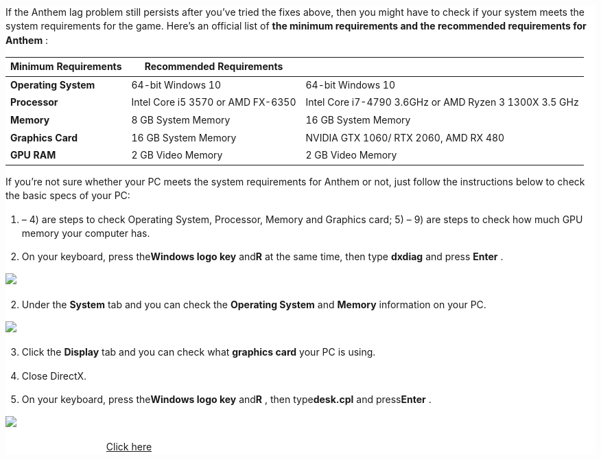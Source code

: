  If the Anthem lag problem still persists after you’ve tried the fixes above, then you might have to check if your system meets the system requirements for the game. Here’s an official list of **the minimum requirements and the recommended requirements for Anthem** :

| **Minimum Requirements** | **Recommended Requirements**      |                                                        |
| ------------------------ | --------------------------------- | ------------------------------------------------------ |
| **Operating System**     | 64-bit Windows 10                 | 64-bit Windows 10                                      |
| **Processor**            | Intel Core i5 3570 or AMD FX-6350 | Intel Core i7-4790 3.6GHz or AMD Ryzen 3 1300X 3.5 GHz |
| **Memory**               | 8 GB System Memory                | 16 GB System Memory                                    |
| **Graphics Card**        | 16 GB System Memory               | NVIDIA GTX 1060/ RTX 2060, AMD RX 480                  |
| **GPU RAM**              | 2 GB Video Memory                 | 2 GB Video Memory                                      |

 If you’re not sure whether your PC meets the system requirements for Anthem or not, just follow the instructions below to check the basic specs of your PC:

 1) – 4) are steps to check Operating System, Processor, Memory and Graphics card; 5) – 9) are steps to check how much GPU memory your computer has.

 1) On your keyboard, press the**Windows logo key** and**R** at the same time, then type **dxdiag** and press **Enter** .

![](https://images.drivereasy.com/wp-content/uploads/2019/03/image-13.png)

 2) Under the **System** tab and you can check the **Operating System**  and **Memory** information on your PC.

![](https://images.drivereasy.com/wp-content/uploads/2019/03/image-14.png)

 3) Click the **Display** tab and you can check what **graphics card** your PC is using.

 4) Close DirectX.

 5) On your keyboard, press the**Windows logo key** and**R** , then type**desk.cpl** and press**Enter** .  

![](https://images.drivereasy.com/wp-content/uploads/2019/03/image-15.png)


<span id="1982570">
					<video width="576" height="240" style="cursor:pointer"
           poster="//a.impactradius-go.com/display-clicktoplayimage/1982570.png"
           onclick="if(!this.playClicked){this.play();this.setAttribute('controls',true);this.playClicked=true;}">
	   <source src="//a.impactradius-go.com/display-ad/22993-1982570">
	   <img src="//a.impactradius-go.com/display-clicktoplayimage/1982570.png" style="border: none; height: 100%; width: 100%; object-fit: contain">
	</video>
	<div style="width:360px;text-align:center"><a href="javascript:window.open(decodeURIComponent('https%3A%2F%2Fhomestyler.sjv.io%2Fc%2F5597632%2F1982570%2F22993'), '_blank');void(0);">Click here</a></div>
</span>
<img height="0" width="0" src="https://imp.pxf.io/i/5597632/1982570/22993" style="position:absolute;visibility:hidden;" border="0" />
